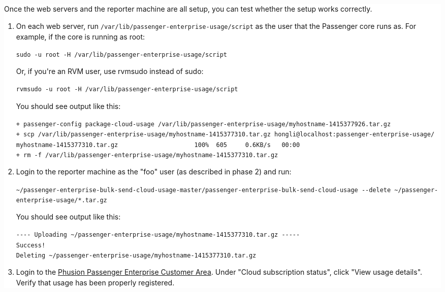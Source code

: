 Once the web servers and the reporter machine are all setup, you can test whether the setup works correctly.

 1. On each web server, run `/var/lib/passenger-enterprise-usage/script` as the user that the Passenger core runs as. For example, if the core is running as root:

        sudo -u root -H /var/lib/passenger-enterprise-usage/script

    Or, if you're an RVM user, use rvmsudo instead of sudo:

        rvmsudo -u root -H /var/lib/passenger-enterprise-usage/script

    You should see output like this:

        + passenger-config package-cloud-usage /var/lib/passenger-enterprise-usage/myhostname-1415377926.tar.gz
        + scp /var/lib/passenger-enterprise-usage/myhostname-1415377310.tar.gz hongli@localhost:passenger-enterprise-usage/
        myhostname-1415377310.tar.gz                     100%  605     0.6KB/s   00:00
        + rm -f /var/lib/passenger-enterprise-usage/myhostname-1415377310.tar.gz

 2. Login to the reporter machine as the "foo" user (as described in phase 2) and run:

        ~/passenger-enterprise-bulk-send-cloud-usage-master/passenger-enterprise-bulk-send-cloud-usage --delete ~/passenger-enterprise-usage/*.tar.gz

    You should see output like this:

        ---- Uploading ~/passenger-enterprise-usage/myhostname-1415377310.tar.gz -----
        Success!
        Deleting ~/passenger-enterprise-usage/myhostname-1415377310.tar.gz

 3. Login to the [Phusion Passenger Enterprise Customer Area](https://www.phusionpassenger.com/orders). Under "Cloud subscription status", click "View usage details". Verify that usage has been properly registered.
